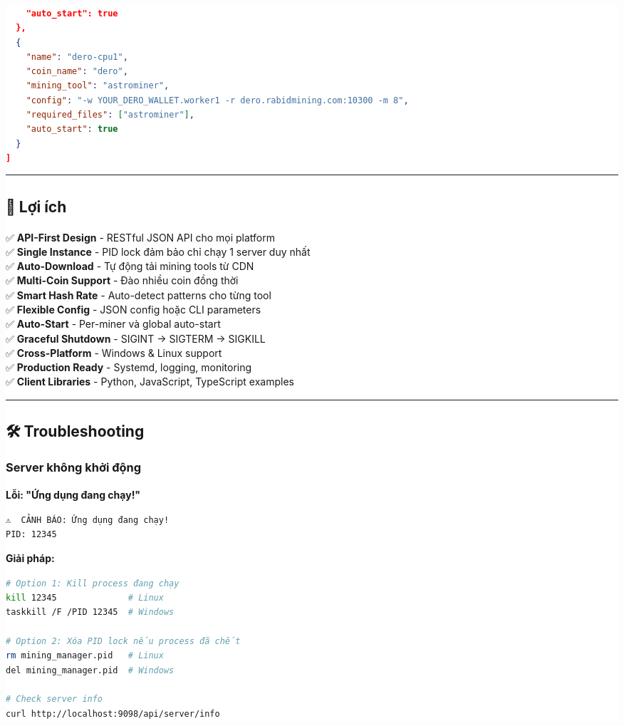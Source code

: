 ```json
    "auto_start": true
  },
  {
    "name": "dero-cpu1",
    "coin_name": "dero",
    "mining_tool": "astrominer",
    "config": "-w YOUR_DERO_WALLET.worker1 -r dero.rabidmining.com:10300 -m 8",
    "required_files": ["astrominer"],
    "auto_start": true
  }
]
```

---

## 🎯 Lợi ích

✅ **API-First Design** - RESTful JSON API cho mọi platform  
✅ **Single Instance** - PID lock đảm bảo chỉ chạy 1 server duy nhất  
✅ **Auto-Download** - Tự động tải mining tools từ CDN  
✅ **Multi-Coin Support** - Đào nhiều coin đồng thời  
✅ **Smart Hash Rate** - Auto-detect patterns cho từng tool  
✅ **Flexible Config** - JSON config hoặc CLI parameters  
✅ **Auto-Start** - Per-miner và global auto-start  
✅ **Graceful Shutdown** - SIGINT → SIGTERM → SIGKILL  
✅ **Cross-Platform** - Windows & Linux support  
✅ **Production Ready** - Systemd, logging, monitoring  
✅ **Client Libraries** - Python, JavaScript, TypeScript examples  

---

## 🛠️ Troubleshooting

### Server không khởi động

**Lỗi: "Ứng dụng đang chạy!"**
```bash
⚠️  CẢNH BÁO: Ứng dụng đang chạy!
PID: 12345
```

**Giải pháp:**
```bash
# Option 1: Kill process đang chạy
kill 12345              # Linux
taskkill /F /PID 12345  # Windows

# Option 2: Xóa PID lock nếu process đã chết
rm mining_manager.pid   # Linux
del mining_manager.pid  # Windows

# Check server info
curl http://localhost:9098/api/server/info
```
